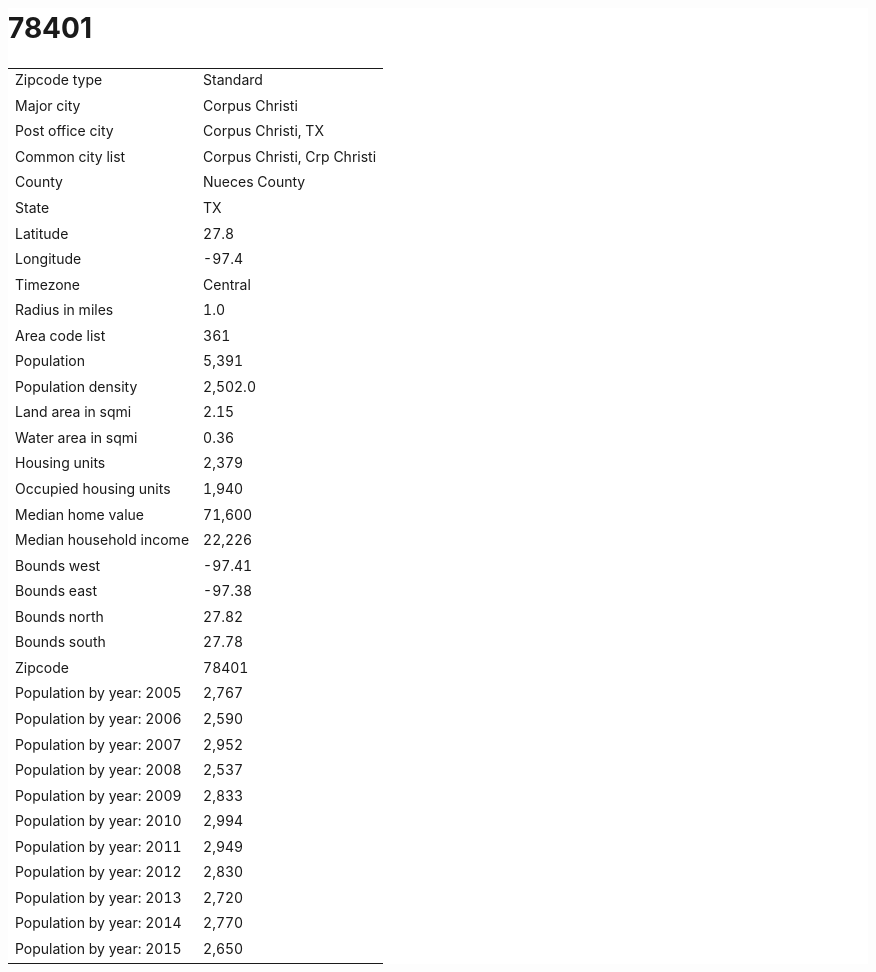78401
=====
|||
|--|--|
|Zipcode type|Standard|
|Major city|Corpus Christi|
|Post office city|Corpus Christi, TX|
|Common city list|Corpus Christi, Crp Christi|
|County|Nueces County|
|State|TX|
|Latitude|27.8|
|Longitude|-97.4|
|Timezone|Central|
|Radius in miles|1.0|
|Area code list|361|
|Population|5,391|
|Population density|2,502.0|
|Land area in sqmi|2.15|
|Water area in sqmi|0.36|
|Housing units|2,379|
|Occupied housing units|1,940|
|Median home value|71,600|
|Median household income|22,226|
|Bounds west|-97.41|
|Bounds east|-97.38|
|Bounds north|27.82|
|Bounds south|27.78|
|Zipcode|78401|
|Population by year: 2005|2,767|
|Population by year: 2006|2,590|
|Population by year: 2007|2,952|
|Population by year: 2008|2,537|
|Population by year: 2009|2,833|
|Population by year: 2010|2,994|
|Population by year: 2011|2,949|
|Population by year: 2012|2,830|
|Population by year: 2013|2,720|
|Population by year: 2014|2,770|
|Population by year: 2015|2,650|